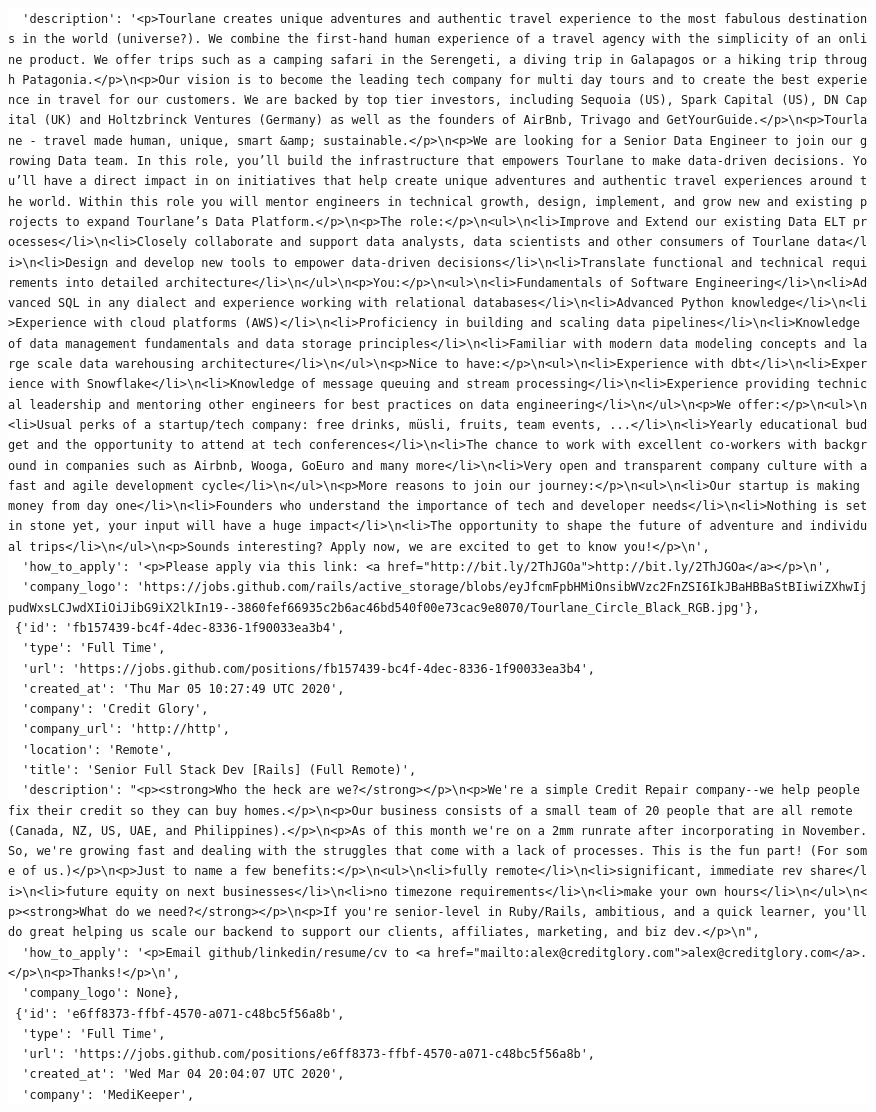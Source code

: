       'description': '<p>Tourlane creates unique adventures and authentic travel experience to the most fabulous destinations in the world (universe?). We combine the first-hand human experience of a travel agency with the simplicity of an online product. We offer trips such as a camping safari in the Serengeti, a diving trip in Galapagos or a hiking trip through Patagonia.</p>\n<p>Our vision is to become the leading tech company for multi day tours and to create the best experience in travel for our customers. We are backed by top tier investors, including Sequoia (US), Spark Capital (US), DN Capital (UK) and Holtzbrinck Ventures (Germany) as well as the founders of AirBnb, Trivago and GetYourGuide.</p>\n<p>Tourlane - travel made human, unique, smart &amp; sustainable.</p>\n<p>We are looking for a Senior Data Engineer to join our growing Data team. In this role, you’ll build the infrastructure that empowers Tourlane to make data-driven decisions. You’ll have a direct impact in on initiatives that help create unique adventures and authentic travel experiences around the world. Within this role you will mentor engineers in technical growth, design, implement, and grow new and existing projects to expand Tourlane’s Data Platform.</p>\n<p>The role:</p>\n<ul>\n<li>Improve and Extend our existing Data ELT processes</li>\n<li>Closely collaborate and support data analysts, data scientists and other consumers of Tourlane data</li>\n<li>Design and develop new tools to empower data-driven decisions</li>\n<li>Translate functional and technical requirements into detailed architecture</li>\n</ul>\n<p>You:</p>\n<ul>\n<li>Fundamentals of Software Engineering</li>\n<li>Advanced SQL in any dialect and experience working with relational databases</li>\n<li>Advanced Python knowledge</li>\n<li>Experience with cloud platforms (AWS)</li>\n<li>Proficiency in building and scaling data pipelines</li>\n<li>Knowledge of data management fundamentals and data storage principles</li>\n<li>Familiar with modern data modeling concepts and large scale data warehousing architecture</li>\n</ul>\n<p>Nice to have:</p>\n<ul>\n<li>Experience with dbt</li>\n<li>Experience with Snowflake</li>\n<li>Knowledge of message queuing and stream processing</li>\n<li>Experience providing technical leadership and mentoring other engineers for best practices on data engineering</li>\n</ul>\n<p>We offer:</p>\n<ul>\n<li>Usual perks of a startup/tech company: free drinks, müsli, fruits, team events, ...</li>\n<li>Yearly educational budget and the opportunity to attend at tech conferences</li>\n<li>The chance to work with excellent co-workers with background in companies such as Airbnb, Wooga, GoEuro and many more</li>\n<li>Very open and transparent company culture with a fast and agile development cycle</li>\n</ul>\n<p>More reasons to join our journey:</p>\n<ul>\n<li>Our startup is making money from day one</li>\n<li>Founders who understand the importance of tech and developer needs</li>\n<li>Nothing is set in stone yet, your input will have a huge impact</li>\n<li>The opportunity to shape the future of adventure and individual trips</li>\n</ul>\n<p>Sounds interesting? Apply now, we are excited to get to know you!</p>\n',
      'how_to_apply': '<p>Please apply via this link: <a href="http://bit.ly/2ThJGOa">http://bit.ly/2ThJGOa</a></p>\n',
      'company_logo': 'https://jobs.github.com/rails/active_storage/blobs/eyJfcmFpbHMiOnsibWVzc2FnZSI6IkJBaHBBaStBIiwiZXhwIjpudWxsLCJwdXIiOiJibG9iX2lkIn19--3860fef66935c2b6ac46bd540f00e73cac9e8070/Tourlane_Circle_Black_RGB.jpg'},
     {'id': 'fb157439-bc4f-4dec-8336-1f90033ea3b4',
      'type': 'Full Time',
      'url': 'https://jobs.github.com/positions/fb157439-bc4f-4dec-8336-1f90033ea3b4',
      'created_at': 'Thu Mar 05 10:27:49 UTC 2020',
      'company': 'Credit Glory',
      'company_url': 'http://http',
      'location': 'Remote',
      'title': 'Senior Full Stack Dev [Rails] (Full Remote)',
      'description': "<p><strong>Who the heck are we?</strong></p>\n<p>We're a simple Credit Repair company--we help people fix their credit so they can buy homes.</p>\n<p>Our business consists of a small team of 20 people that are all remote (Canada, NZ, US, UAE, and Philippines).</p>\n<p>As of this month we're on a 2mm runrate after incorporating in November. So, we're growing fast and dealing with the struggles that come with a lack of processes. This is the fun part! (For some of us.)</p>\n<p>Just to name a few benefits:</p>\n<ul>\n<li>fully remote</li>\n<li>significant, immediate rev share</li>\n<li>future equity on next businesses</li>\n<li>no timezone requirements</li>\n<li>make your own hours</li>\n</ul>\n<p><strong>What do we need?</strong></p>\n<p>If you're senior-level in Ruby/Rails, ambitious, and a quick learner, you'll do great helping us scale our backend to support our clients, affiliates, marketing, and biz dev.</p>\n",
      'how_to_apply': '<p>Email github/linkedin/resume/cv to <a href="mailto:alex@creditglory.com">alex@creditglory.com</a>.</p>\n<p>Thanks!</p>\n',
      'company_logo': None},
     {'id': 'e6ff8373-ffbf-4570-a071-c48bc5f56a8b',
      'type': 'Full Time',
      'url': 'https://jobs.github.com/positions/e6ff8373-ffbf-4570-a071-c48bc5f56a8b',
      'created_at': 'Wed Mar 04 20:04:07 UTC 2020',
      'company': 'MediKeeper',